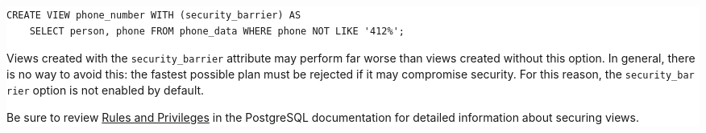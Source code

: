 ```
CREATE VIEW phone_number WITH (security_barrier) AS
    SELECT person, phone FROM phone_data WHERE phone NOT LIKE '412%';
```

Views created with the `security_barrier` attribute may perform far worse than views created without this option. In general, there is no way to avoid this: the fastest possible plan must be rejected if it may compromise security. For this reason, the `security_barrier` option is not enabled by default.

Be sure to review [Rules and Privileges](https://www.postgresql.org/docs/12/rules-privileges.html) in the PostgreSQL documentation for detailed information about securing views.


